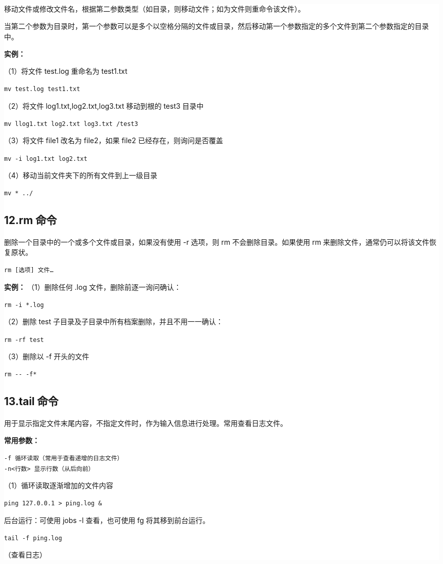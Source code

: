 移动文件或修改文件名，根据第二参数类型（如目录，则移动文件；如为文件则重命令该文件）。

当第二个参数为目录时，第一个参数可以是多个以空格分隔的文件或目录，然后移动第一个参数指定的多个文件到第二个参数指定的目录中。

**实例：**

（1）将文件 test.log 重命名为 test1.txt

```
mv test.log test1.txt
```
（2）将文件 log1.txt,log2.txt,log3.txt 移动到根的 test3 目录中
```
mv llog1.txt log2.txt log3.txt /test3
```
（3）将文件 file1 改名为 file2，如果 file2 已经存在，则询问是否覆盖
```
mv -i log1.txt log2.txt
```
（4）移动当前文件夹下的所有文件到上一级目录
```
mv * ../
```
## 12.rm 命令

删除一个目录中的一个或多个文件或目录，如果没有使用 -r 选项，则 rm 不会删除目录。如果使用 rm 来删除文件，通常仍可以将该文件恢复原状。

```
rm [选项] 文件…
```
**实例：**
（1）删除任何 .log 文件，删除前逐一询问确认：

```
rm -i *.log
```
（2）删除 test 子目录及子目录中所有档案删除，并且不用一一确认：
```
rm -rf test
```
（3）删除以 -f 开头的文件
```
rm -- -f*
```
## 13.tail 命令

用于显示指定文件末尾内容，不指定文件时，作为输入信息进行处理。常用查看日志文件。

**常用参数：**

```
-f 循环读取（常用于查看递增的日志文件）
-n<行数> 显示行数（从后向前）
```
（1）循环读取逐渐增加的文件内容
```
ping 127.0.0.1 > ping.log &
```
后台运行：可使用 jobs -l 查看，也可使用 fg 将其移到前台运行。
```
tail -f ping.log
```
（查看日志）
